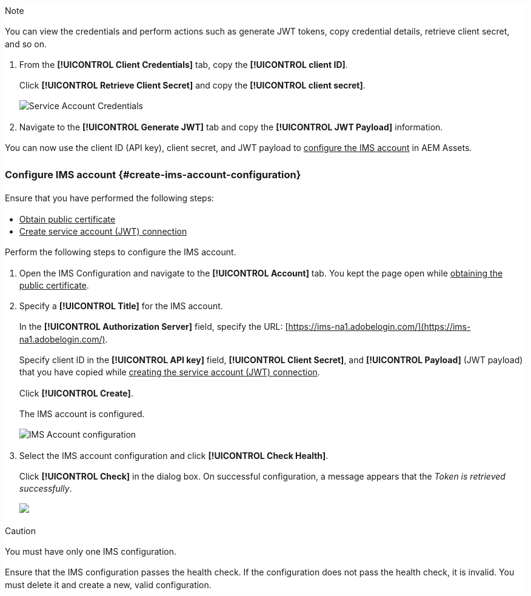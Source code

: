    >[!NOTE]
   >
   >You can view the credentials and perform actions such as generate JWT tokens, copy credential details, retrieve client secret, and so on.

1. From the **[!UICONTROL Client Credentials]** tab, copy the **[!UICONTROL client ID]**. 

   Click **[!UICONTROL Retrieve Client Secret]** and copy the **[!UICONTROL client secret]**.

   ![Service Account Credentials](assets/service-account5.png)

1. Navigate to the **[!UICONTROL Generate JWT]** tab and copy the **[!UICONTROL JWT Payload]** information. 

You can now use the client ID (API key), client secret, and JWT payload to [configure the IMS account](#create-ims-account-configuration) in AEM Assets.



### Configure IMS account {#create-ims-account-configuration}

Ensure that you have performed the following steps:

* [Obtain public certificate](#public-certificate)
* [Create service account (JWT) connection](#createnewintegration)

Perform the following steps to configure the IMS account. 

1. Open the IMS Configuration and navigate to the **[!UICONTROL Account]** tab. You kept the page open while [obtaining the public certificate](#public-certificate).

1. Specify a **[!UICONTROL Title]** for the IMS account.

   In the **[!UICONTROL Authorization Server]** field, specify the URL: [https://ims-na1.adobelogin.com/](https://ims-na1.adobelogin.com/).  

   Specify client ID in the **[!UICONTROL API key]** field, **[!UICONTROL Client Secret]**, and **[!UICONTROL Payload]** (JWT payload) that you have copied while [creating the service account (JWT) connection](#createnewintegration).

   Click **[!UICONTROL Create]**.

   The IMS account is configured. 

   ![IMS Account configuration](assets/create-new-integration6.png)
   
1. Select the IMS account configuration and click **[!UICONTROL Check Health]**.

   Click **[!UICONTROL Check]** in the dialog box. On successful configuration, a message appears that the *Token is retrieved successfully*.

   ![](assets/create-new-integration5.png)

>[!CAUTION]
>
>You must have only one IMS configuration.
>
>Ensure that the IMS configuration passes the health check. If the configuration does not pass the health check, it is invalid. You must delete it and create a new, valid configuration.
